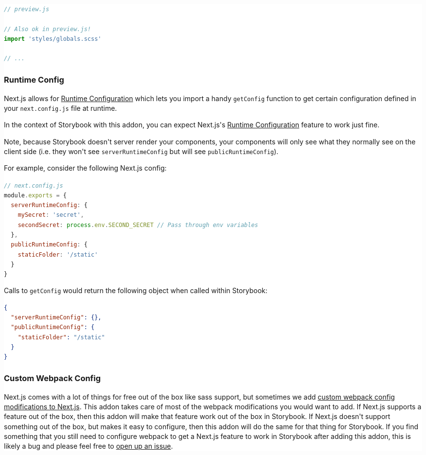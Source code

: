 ```js
// preview.js

// Also ok in preview.js!
import 'styles/globals.scss'

// ...
```

### Runtime Config

Next.js allows for [Runtime Configuration](https://nextjs.org/docs/api-reference/next.config.js/runtime-configuration) which lets you import a handy `getConfig` function to get certain configuration defined in your `next.config.js` file at runtime.

In the context of Storybook with this addon, you can expect Next.js's [Runtime Configuration](https://nextjs.org/docs/api-reference/next.config.js/runtime-configuration) feature to work just fine.

Note, because Storybook doesn't server render your components, your components will only see what they normally see on the client side (i.e. they won't see `serverRuntimeConfig` but will see `publicRuntimeConfig`).

For example, consider the following Next.js config:

```js
// next.config.js
module.exports = {
  serverRuntimeConfig: {
    mySecret: 'secret',
    secondSecret: process.env.SECOND_SECRET // Pass through env variables
  },
  publicRuntimeConfig: {
    staticFolder: '/static'
  }
}
```

Calls to `getConfig` would return the following object when called within Storybook:

```json
{
  "serverRuntimeConfig": {},
  "publicRuntimeConfig": {
    "staticFolder": "/static"
  }
}
```

### Custom Webpack Config

Next.js comes with a lot of things for free out of the box like sass support, but sometimes we add [custom webpack config modifications to Next.js](https://nextjs.org/docs/api-reference/next.config.js/custom-webpack-config). This addon takes care of most of the webpack modifications you would want to add. If Next.js supports a feature out of the box, then this addon will make that feature work out of the box in Storybook. If Next.js doesn't support something out of the box, but makes it easy to configure, then this addon will do the same for that thing for Storybook. If you find something that you still need to configure webpack to get a Next.js feature to work in Storybook after adding this addon, this is likely a bug and please feel free to [open up an issue](https://github.com/RyanClementsHax/storybook-addon-next/issues).
